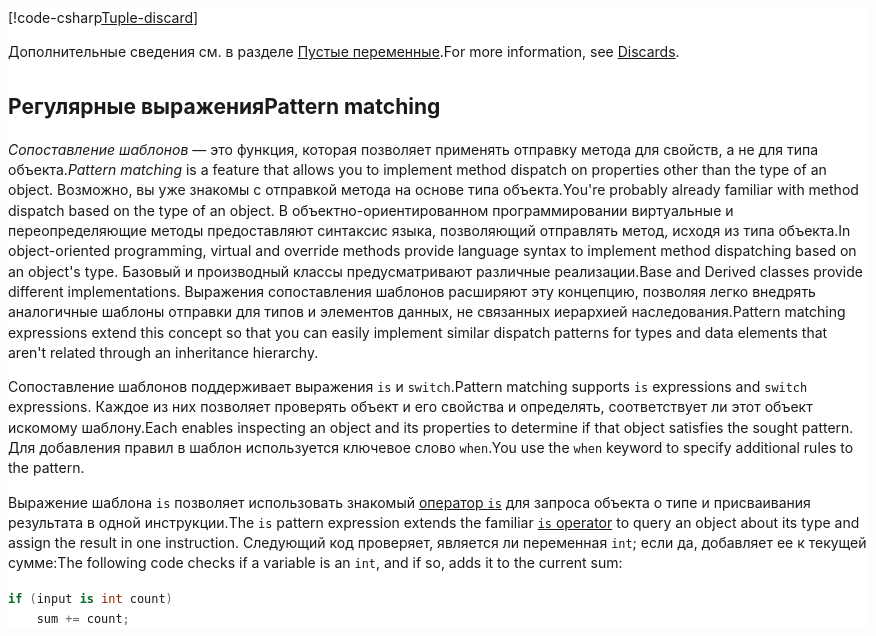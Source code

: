 [!code-csharp[Tuple-discard](~/samples/snippets/csharp/programming-guide/deconstructing-tuples/discard-tuple1.cs)]

<span data-ttu-id="e7644-175">Дополнительные сведения см. в разделе [Пустые переменные](../discards.md).</span><span class="sxs-lookup"><span data-stu-id="e7644-175">For more information, see [Discards](../discards.md).</span></span>

## <a name="pattern-matching"></a><span data-ttu-id="e7644-176">Регулярные выражения</span><span class="sxs-lookup"><span data-stu-id="e7644-176">Pattern matching</span></span>

<span data-ttu-id="e7644-177">*Сопоставление шаблонов* — это функция, которая позволяет применять отправку метода для свойств, а не для типа объекта.</span><span class="sxs-lookup"><span data-stu-id="e7644-177">*Pattern matching* is a feature that allows you to implement method dispatch on properties other than the type of an object.</span></span> <span data-ttu-id="e7644-178">Возможно, вы уже знакомы с отправкой метода на основе типа объекта.</span><span class="sxs-lookup"><span data-stu-id="e7644-178">You're probably already familiar with method dispatch based on the type of an object.</span></span> <span data-ttu-id="e7644-179">В объектно-ориентированном программировании виртуальные и переопределяющие методы предоставляют синтаксис языка, позволяющий отправлять метод, исходя из типа объекта.</span><span class="sxs-lookup"><span data-stu-id="e7644-179">In object-oriented programming, virtual and override methods provide language syntax to implement method dispatching based on an object's type.</span></span> <span data-ttu-id="e7644-180">Базовый и производный классы предусматривают различные реализации.</span><span class="sxs-lookup"><span data-stu-id="e7644-180">Base and Derived classes provide different implementations.</span></span>
<span data-ttu-id="e7644-181">Выражения сопоставления шаблонов расширяют эту концепцию, позволяя легко внедрять аналогичные шаблоны отправки для типов и элементов данных, не связанных иерархией наследования.</span><span class="sxs-lookup"><span data-stu-id="e7644-181">Pattern matching expressions extend this concept so that you can easily implement similar dispatch patterns for types and data elements that aren't related through an inheritance hierarchy.</span></span>

<span data-ttu-id="e7644-182">Сопоставление шаблонов поддерживает выражения `is` и `switch`.</span><span class="sxs-lookup"><span data-stu-id="e7644-182">Pattern matching supports `is` expressions and `switch` expressions.</span></span> <span data-ttu-id="e7644-183">Каждое из них позволяет проверять объект и его свойства и определять, соответствует ли этот объект искомому шаблону.</span><span class="sxs-lookup"><span data-stu-id="e7644-183">Each enables inspecting an object and its properties to determine if that object satisfies the sought pattern.</span></span> <span data-ttu-id="e7644-184">Для добавления правил в шаблон используется ключевое слово `when`.</span><span class="sxs-lookup"><span data-stu-id="e7644-184">You use the `when` keyword to specify additional rules to the pattern.</span></span>

<span data-ttu-id="e7644-185">Выражение шаблона `is` позволяет использовать знакомый [оператор `is`](../language-reference/keywords/is.md#pattern-matching-with-is) для запроса объекта о типе и присваивания результата в одной инструкции.</span><span class="sxs-lookup"><span data-stu-id="e7644-185">The `is` pattern expression extends the familiar [`is` operator](../language-reference/keywords/is.md#pattern-matching-with-is) to query an object about its type and assign the result in one instruction.</span></span> <span data-ttu-id="e7644-186">Следующий код проверяет, является ли переменная `int`; если да, добавляет ее к текущей сумме:</span><span class="sxs-lookup"><span data-stu-id="e7644-186">The following code checks if a variable is an `int`, and if so, adds it to the current sum:</span></span>

```csharp
if (input is int count)
    sum += count;
```
